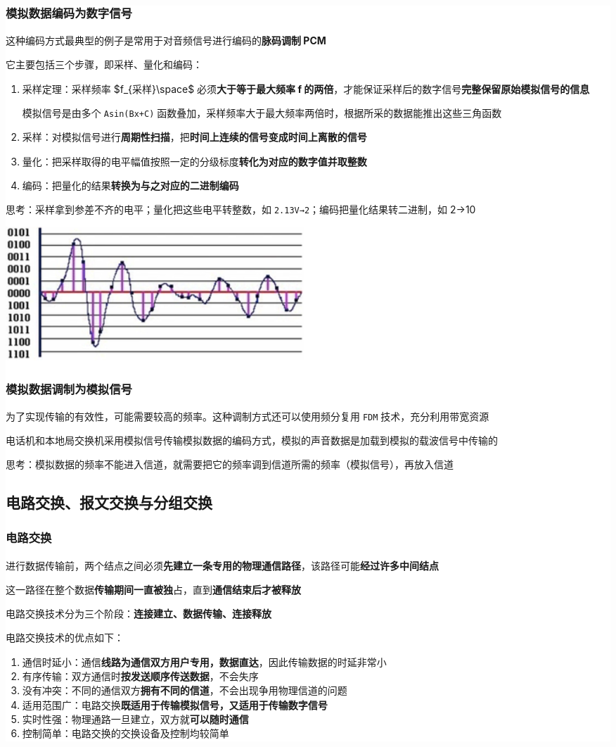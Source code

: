 ### 模拟数据编码为数字信号

这种编码方式最典型的例子是常用于对音频信号进行编码的**脉码调制 PCM**

它主要包括三个步骤，即采样、量化和编码：

1. 采样定理：采样频率 $f_{采样}\space$ 必须**大于等于最大频率 f 的两倍**，才能保证采样后的数字信号**完整保留原始模拟信号的信息**

   模拟信号是由多个 `Asin(Bx+C)` 函数叠加，采样频率大于最大频率两倍时，根据所采的数据能推出这些三角函数

2. 采样：对模拟信号进行**周期性扫描**，把**时间上连续的信号变成时间上离散的信号**

3. 量化：把采样取得的电平幅值按照一定的分级标度**转化为对应的数字值并取整数**

4. 编码：把量化的结果**转换为与之对应的二进制编码**

思考：采样拿到参差不齐的电平；量化把这些电平转整数，如 `2.13V→2`；编码把量化结果转二进制，如 2→10

![image-20211129191114108](..\images\image-20211129191114108.png)

### 模拟数据调制为模拟信号

为了实现传输的有效性，可能需要较高的频率。这种调制方式还可以使用频分复用 `FDM` 技术，充分利用带宽资源

电话机和本地局交换机采用模拟信号传输模拟数据的编码方式，模拟的声音数据是加载到模拟的载波信号中传输的

思考：模拟数据的频率不能进入信道，就需要把它的频率调到信道所需的频率（模拟信号），再放入信道

## 电路交换、报文交换与分组交换

### 电路交换

进行数据传输前，两个结点之间必须**先建立一条专用的物理通信路径**，该路径可能**经过许多中间结点**

这一路径在整个数据**传输期间一直被独**占，直到**通信结束后才被释放**

电路交换技术分为三个阶段：**连接建立、数据传输、连接释放**

电路交换技术的优点如下：

1. 通信时延小：通信**线路为通信双方用户专用，数据直达**，因此传输数据的时延非常小
2. 有序传输：双方通信时**按发送顺序传送数据**，不会失序
3. 没有冲突：不同的通信双方**拥有不同的信道**，不会出现争用物理信道的问题
4. 适用范围广：电路交换**既适用于传输模拟信号，又适用于传输数字信号**
5. 实时性强：物理通路一旦建立，双方就**可以随时通信**
6. 控制简单：电路交换的交换设备及控制均较简单
